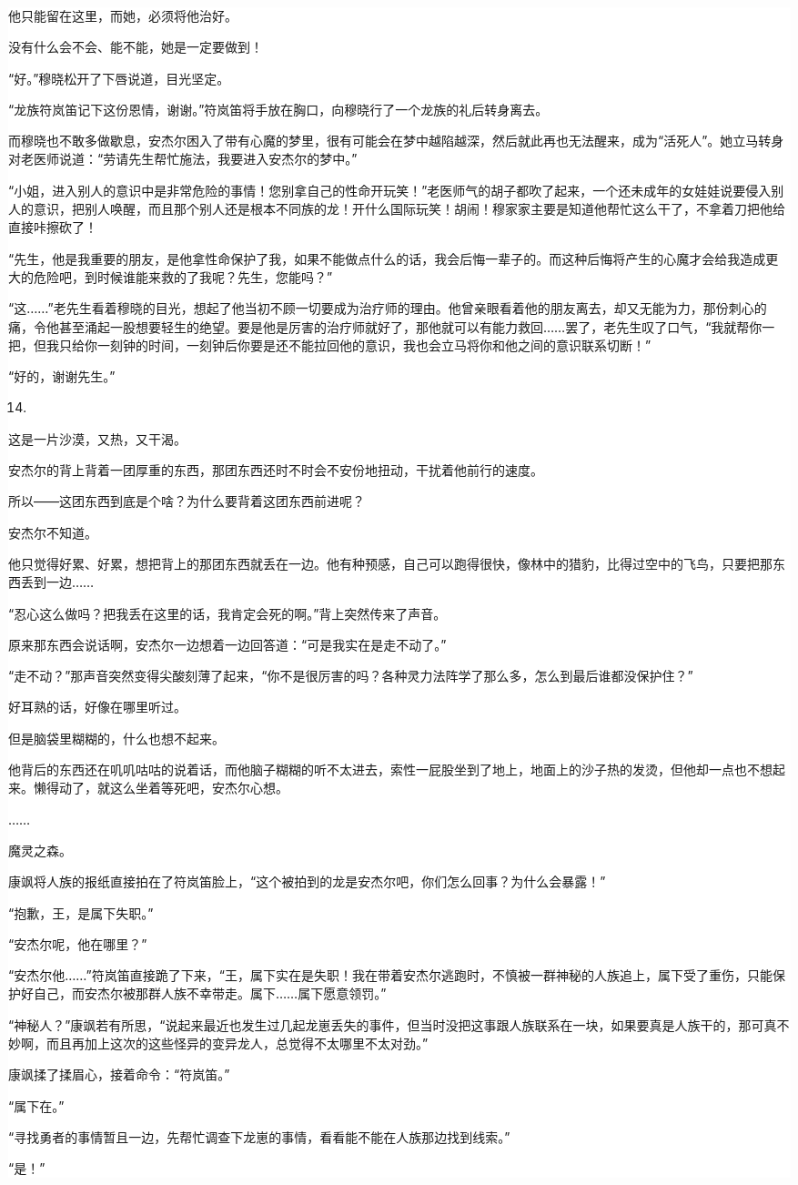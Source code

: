 他只能留在这里，而她，必须将他治好。

没有什么会不会、能不能，她是一定要做到！

“好。”穆晓松开了下唇说道，目光坚定。

“龙族符岚笛记下这份恩情，谢谢。”符岚笛将手放在胸口，向穆晓行了一个龙族的礼后转身离去。

而穆晓也不敢多做歇息，安杰尔困入了带有心魔的梦里，很有可能会在梦中越陷越深，然后就此再也无法醒来，成为“活死人”。她立马转身对老医师说道：“劳请先生帮忙施法，我要进入安杰尔的梦中。”

“小姐，进入别人的意识中是非常危险的事情！您别拿自己的性命开玩笑！”老医师气的胡子都吹了起来，一个还未成年的女娃娃说要侵入别人的意识，把别人唤醒，而且那个别人还是根本不同族的龙！开什么国际玩笑！胡闹！穆家家主要是知道他帮忙这么干了，不拿着刀把他给直接咔擦砍了！

“先生，他是我重要的朋友，是他拿性命保护了我，如果不能做点什么的话，我会后悔一辈子的。而这种后悔将产生的心魔才会给我造成更大的危险吧，到时候谁能来救的了我呢？先生，您能吗？”

“这……”老先生看着穆晓的目光，想起了他当初不顾一切要成为治疗师的理由。他曾亲眼看着他的朋友离去，却又无能为力，那份刺心的痛，令他甚至涌起一股想要轻生的绝望。要是他是厉害的治疗师就好了，那他就可以有能力救回……罢了，老先生叹了口气，“我就帮你一把，但我只给你一刻钟的时间，一刻钟后你要是还不能拉回他的意识，我也会立马将你和他之间的意识联系切断！”

“好的，谢谢先生。”

14.

这是一片沙漠，又热，又干渴。

安杰尔的背上背着一团厚重的东西，那团东西还时不时会不安份地扭动，干扰着他前行的速度。

所以——这团东西到底是个啥？为什么要背着这团东西前进呢？

安杰尔不知道。

他只觉得好累、好累，想把背上的那团东西就丢在一边。他有种预感，自己可以跑得很快，像林中的猎豹，比得过空中的飞鸟，只要把那东西丢到一边……

“忍心这么做吗？把我丢在这里的话，我肯定会死的啊。”背上突然传来了声音。

原来那东西会说话啊，安杰尔一边想着一边回答道：“可是我实在是走不动了。”

“走不动？”那声音突然变得尖酸刻薄了起来，“你不是很厉害的吗？各种灵力法阵学了那么多，怎么到最后谁都没保护住？”

好耳熟的话，好像在哪里听过。

但是脑袋里糊糊的，什么也想不起来。

他背后的东西还在叽叽咕咕的说着话，而他脑子糊糊的听不太进去，索性一屁股坐到了地上，地面上的沙子热的发烫，但他却一点也不想起来。懒得动了，就这么坐着等死吧，安杰尔心想。

……

魔灵之森。

康飒将人族的报纸直接拍在了符岚笛脸上，“这个被拍到的龙是安杰尔吧，你们怎么回事？为什么会暴露！”

“抱歉，王，是属下失职。”

“安杰尔呢，他在哪里？”

“安杰尔他……”符岚笛直接跪了下来，“王，属下实在是失职！我在带着安杰尔逃跑时，不慎被一群神秘的人族追上，属下受了重伤，只能保护好自己，而安杰尔被那群人族不幸带走。属下……属下愿意领罚。”

“神秘人？”康飒若有所思，“说起来最近也发生过几起龙崽丢失的事件，但当时没把这事跟人族联系在一块，如果要真是人族干的，那可真不妙啊，而且再加上这次的这些怪异的变异龙人，总觉得不太哪里不太对劲。”

康飒揉了揉眉心，接着命令：“符岚笛。”

“属下在。”

“寻找勇者的事情暂且一边，先帮忙调查下龙崽的事情，看看能不能在人族那边找到线索。”

“是！”
